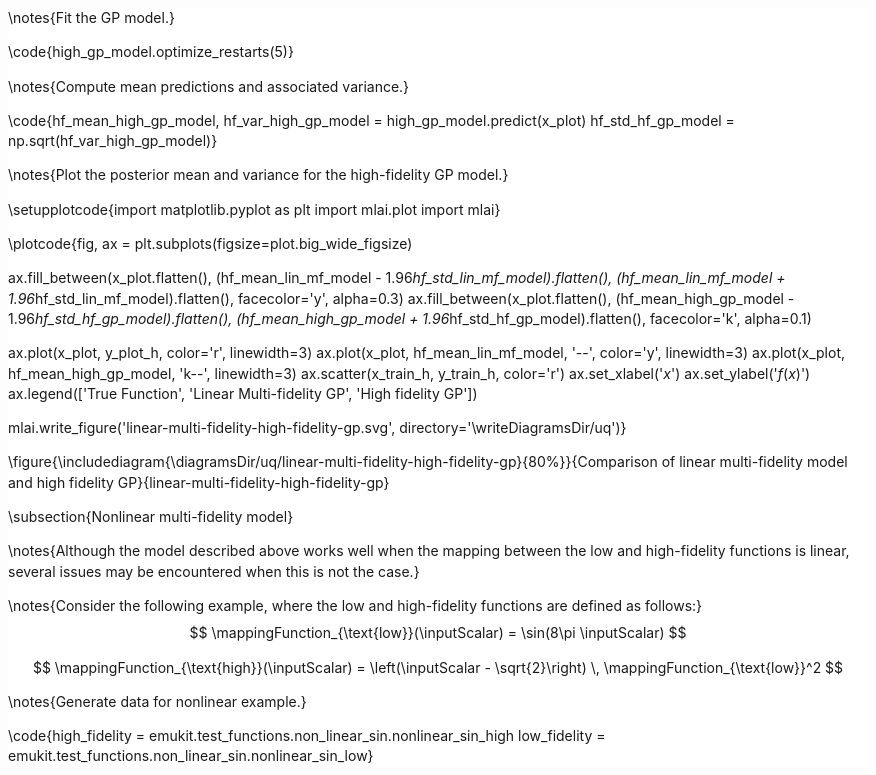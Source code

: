 \notes{Fit the GP model.}

\code{high_gp_model.optimize_restarts(5)}

\notes{Compute mean predictions and associated variance.}

\code{hf_mean_high_gp_model, hf_var_high_gp_model  = high_gp_model.predict(x_plot)
hf_std_hf_gp_model = np.sqrt(hf_var_high_gp_model)}

\notes{Plot the posterior mean and variance for the high-fidelity GP
model.}

\setupplotcode{import matplotlib.pyplot as plt
import mlai.plot
import mlai}

\plotcode{fig, ax = plt.subplots(figsize=plot.big_wide_figsize)

ax.fill_between(x_plot.flatten(), (hf_mean_lin_mf_model - 1.96*hf_std_lin_mf_model).flatten(), 
                 (hf_mean_lin_mf_model + 1.96*hf_std_lin_mf_model).flatten(), facecolor='y', alpha=0.3)
ax.fill_between(x_plot.flatten(), (hf_mean_high_gp_model - 1.96*hf_std_hf_gp_model).flatten(), 
                 (hf_mean_high_gp_model + 1.96*hf_std_hf_gp_model).flatten(), facecolor='k', alpha=0.1)

ax.plot(x_plot, y_plot_h, color='r', linewidth=3)
ax.plot(x_plot, hf_mean_lin_mf_model, '--', color='y', linewidth=3)
ax.plot(x_plot, hf_mean_high_gp_model, 'k--', linewidth=3)
ax.scatter(x_train_h, y_train_h, color='r')
ax.set_xlabel('$x$')
ax.set_ylabel('$f(x)$')
ax.legend(['True Function', 'Linear Multi-fidelity GP', 'High fidelity GP'])

mlai.write_figure('linear-multi-fidelity-high-fidelity-gp.svg', directory='\writeDiagramsDir/uq')}


\figure{\includediagram{\diagramsDir/uq/linear-multi-fidelity-high-fidelity-gp}{80%}}{Comparison of linear multi-fidelity model and high fidelity GP}{linear-multi-fidelity-high-fidelity-gp}

\subsection{Nonlinear multi-fidelity model}

\notes{Although the model described above works well when the mapping
between the low and high-fidelity functions is linear, several issues
may be encountered when this is not the case.}

\notes{Consider the following example, where the low and high-fidelity
functions are defined as follows:}
$$
\mappingFunction_{\text{low}}(\inputScalar) = \sin(8\pi \inputScalar)
$$

$$
\mappingFunction_{\text{high}}(\inputScalar) = \left(\inputScalar - \sqrt{2}\right) \, \mappingFunction_{\text{low}}^2
$$

\notes{Generate data for nonlinear example.}

\code{high_fidelity = emukit.test_functions.non_linear_sin.nonlinear_sin_high
low_fidelity = emukit.test_functions.non_linear_sin.nonlinear_sin_low}
